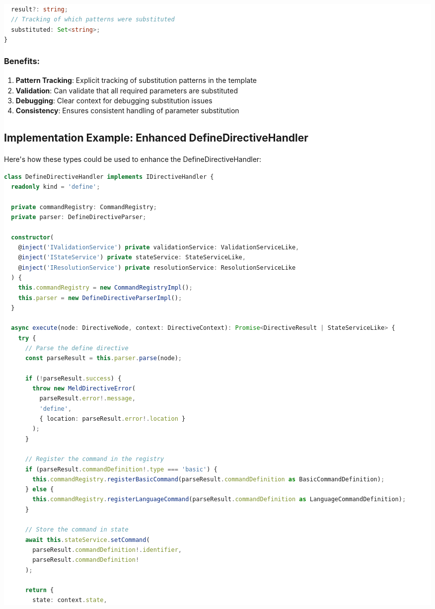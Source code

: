 ```typescript
  result?: string;
  // Tracking of which patterns were substituted
  substituted: Set<string>;
}
```

### Benefits:
1. **Pattern Tracking**: Explicit tracking of substitution patterns in the template
2. **Validation**: Can validate that all required parameters are substituted
3. **Debugging**: Clear context for debugging substitution issues
4. **Consistency**: Ensures consistent handling of parameter substitution

## Implementation Example: Enhanced DefineDirectiveHandler

Here's how these types could be used to enhance the DefineDirectiveHandler:

```typescript
class DefineDirectiveHandler implements IDirectiveHandler {
  readonly kind = 'define';
  
  private commandRegistry: CommandRegistry;
  private parser: DefineDirectiveParser;
  
  constructor(
    @inject('IValidationService') private validationService: ValidationServiceLike,
    @inject('IStateService') private stateService: StateServiceLike,
    @inject('IResolutionService') private resolutionService: ResolutionServiceLike
  ) {
    this.commandRegistry = new CommandRegistryImpl();
    this.parser = new DefineDirectiveParserImpl();
  }
  
  async execute(node: DirectiveNode, context: DirectiveContext): Promise<DirectiveResult | StateServiceLike> {
    try {
      // Parse the define directive
      const parseResult = this.parser.parse(node);
      
      if (!parseResult.success) {
        throw new MeldDirectiveError(
          parseResult.error!.message,
          'define',
          { location: parseResult.error!.location }
        );
      }
      
      // Register the command in the registry
      if (parseResult.commandDefinition!.type === 'basic') {
        this.commandRegistry.registerBasicCommand(parseResult.commandDefinition as BasicCommandDefinition);
      } else {
        this.commandRegistry.registerLanguageCommand(parseResult.commandDefinition as LanguageCommandDefinition);
      }
      
      // Store the command in state
      await this.stateService.setCommand(
        parseResult.commandDefinition!.identifier,
        parseResult.commandDefinition!
      );
      
      return {
        state: context.state,
```